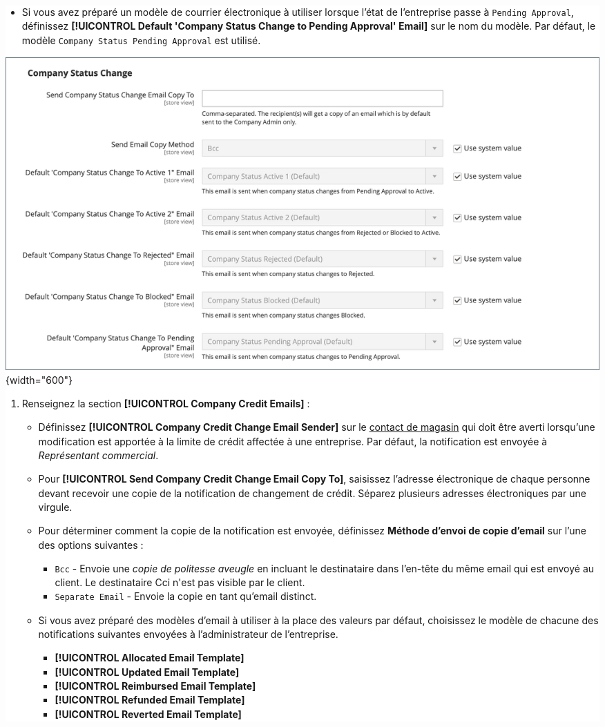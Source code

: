    - Si vous avez préparé un modèle de courrier électronique à utiliser lorsque l’état de l’entreprise passe à `Pending Approval`, définissez **[!UICONTROL Default 'Company Status Change to Pending Approval' Email]** sur le nom du modèle. Par défaut, le modèle `Company Status Pending Approval` est utilisé.

   ![Configuration des clients - changement d’état de la société](./assets/company-email-options-company-status-change.png){width="600"}

1. Renseignez la section **[!UICONTROL Company Credit Emails]** :

   - Définissez **[!UICONTROL Company Credit Change Email Sender]** sur le [contact de magasin](../getting-started/store-details.md#store-email-addresses) qui doit être averti lorsqu’une modification est apportée à la limite de crédit affectée à une entreprise. Par défaut, la notification est envoyée à _Représentant commercial_.

   - Pour **[!UICONTROL Send Company Credit Change Email Copy To]**, saisissez l’adresse électronique de chaque personne devant recevoir une copie de la notification de changement de crédit. Séparez plusieurs adresses électroniques par une virgule.

   - Pour déterminer comment la copie de la notification est envoyée, définissez **Méthode d’envoi de copie d’email** sur l’une des options suivantes :

      - `Bcc` - Envoie une _copie de politesse aveugle_ en incluant le destinataire dans l’en-tête du même email qui est envoyé au client. Le destinataire Cci n&#39;est pas visible par le client.
      - `Separate Email` - Envoie la copie en tant qu’email distinct.

   - Si vous avez préparé des modèles d’email à utiliser à la place des valeurs par défaut, choisissez le modèle de chacune des notifications suivantes envoyées à l’administrateur de l’entreprise.

      - **[!UICONTROL Allocated Email Template]**
      - **[!UICONTROL Updated Email Template]**
      - **[!UICONTROL Reimbursed Email Template]**
      - **[!UICONTROL Refunded Email Template]**
      - **[!UICONTROL Reverted Email Template]**
